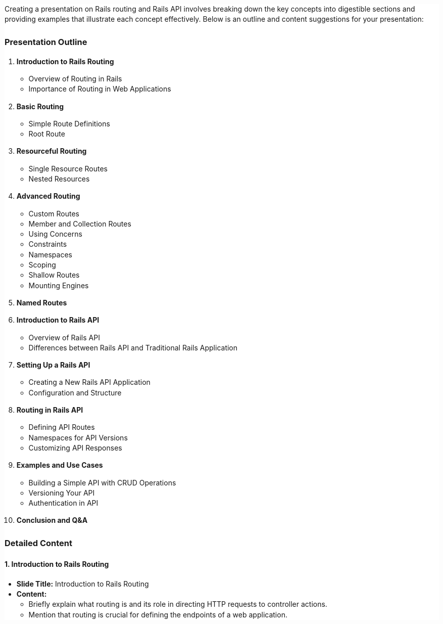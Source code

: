 Creating a presentation on Rails routing and Rails API involves breaking down the key concepts into digestible sections and providing examples that illustrate each concept effectively. Below is an outline and content suggestions for your presentation:

### Presentation Outline

1. **Introduction to Rails Routing**
    - Overview of Routing in Rails
    - Importance of Routing in Web Applications

2. **Basic Routing**
    - Simple Route Definitions
    - Root Route

3. **Resourceful Routing**
    - Single Resource Routes
    - Nested Resources

4. **Advanced Routing**
    - Custom Routes
    - Member and Collection Routes
    - Using Concerns
    - Constraints
    - Namespaces
    - Scoping
    - Shallow Routes
    - Mounting Engines

5. **Named Routes**

6. **Introduction to Rails API**
    - Overview of Rails API
    - Differences between Rails API and Traditional Rails Application

7. **Setting Up a Rails API**
    - Creating a New Rails API Application
    - Configuration and Structure

8. **Routing in Rails API**
    - Defining API Routes
    - Namespaces for API Versions
    - Customizing API Responses

9. **Examples and Use Cases**
    - Building a Simple API with CRUD Operations
    - Versioning Your API
    - Authentication in API

10. **Conclusion and Q&A**

### Detailed Content

#### 1. Introduction to Rails Routing

- **Slide Title:** Introduction to Rails Routing
- **Content:** 
  - Briefly explain what routing is and its role in directing HTTP requests to controller actions.
  - Mention that routing is crucial for defining the endpoints of a web application.
